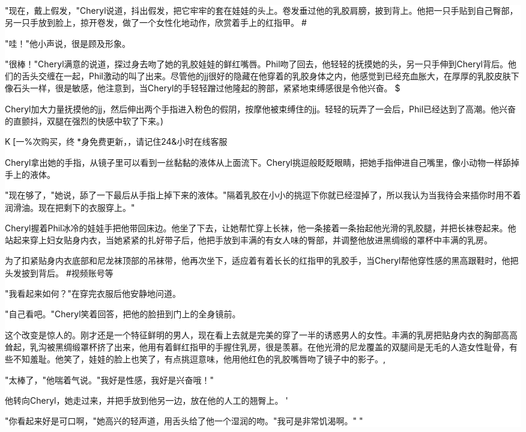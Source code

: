 "现在，戴上假发，"Cheryl说道，抖出假发，把它牢牢的套在娃娃的头上。卷发垂过他的乳胶肩膀，披到背上。他把一只手贴到自己臀部，另一只手放到脸上，掠开卷发，做了一个女性化地动作，欣赏着手上的红指甲。 #





"哇！"他小声说，很是顾及形象。



"很棒！"Cheryl满意的说道，探过身去吻了她的乳胶娃娃的鲜红嘴唇。Phil吻了回去，他轻轻的抚摸她的头，另一只手伸到Cheryl背后。他们的舌头交缠在一起，Phil激动的叫了出来。尽管他的jj很好的隐藏在他穿着的乳胶身体之内，他感觉到已经充血胀大，在厚厚的乳胶皮肤下像石头一样，很是敏感，他注意到，当Cheryl的手轻轻蹭过他隆起的胯部，紧紧地束缚感很是令他兴奋。 $





Cheryl加大力量抚摸他的jj，然后伸出两个手指进入粉色的假阴，按摩他被束缚住的jj。轻轻的玩弄了一会后，Phil已经达到了高潮。他兴奋的直颤抖，双腿在强烈的快感中软了下来。)

K [一%次购买，终 *身免费更新，，请记住24&小时在线客服



Cheryl拿出她的手指，从镜子里可以看到一丝黏黏的液体从上面流下。Cheryl挑逗般眨眨眼睛，把她手指伸进自己嘴里，像小动物一样舔掉手上的液体。





"现在够了，"她说，舔了一下最后从手指上掉下来的液体。"隔着乳胶在小小的挑逗下你就已经湿掉了，所以我认为当我待会来插你时用不着润滑油。现在把剩下的衣服穿上。"



Cheryl握着Phil冰冷的娃娃手把他带回床边。他坐了下去，让她帮忙穿上长袜，他一条接着一条抬起他光滑的乳胶腿，并把长袜卷起来。他站起来穿上妇女贴身内衣，当她紧紧的扎好带子后，他把手放到丰满的有女人味的臀部，并调整他放进黑绸缎的罩杯中丰满的乳房。



为了扣紧贴身内衣底部和尼龙袜顶部的吊袜带，他再次坐下，适应着有着长长的红指甲的乳胶手，当Cheryl帮他穿性感的黑高跟鞋时，他把头发披到背后。  #视频账号等





"我看起来如何？"在穿完衣服后他安静地问道。





"自己看吧。"Cheryl笑着回答，把他的脸扭到门上的全身镜前。





这个改变是惊人的。刚才还是一个特征鲜明的男人，现在看上去就是完美的穿了一半的诱惑男人的女性。丰满的乳房把贴身内衣的胸部高高耸起，乳沟被黑绸缎罩杯挤了出来，他用有着鲜红指甲的手握住乳房，很是羡慕。在他光滑的尼龙覆盖的双腿间是无毛的人造女性耻骨，有些不知羞耻。他笑了，娃娃的脸上也笑了，有点挑逗意味，他用他红色的乳胶嘴唇吻了镜子中的影子。,



"太棒了，"他喘着气说。"我好是性感，我好是兴奋哦！"





他转向Cheryl，她走过来，并把手放到他另一边，放在他的人工的翘臀上。 '





"你看起来好是可口啊，"她高兴的轻声道，用舌头给了他一个湿润的吻。"我可是非常饥渴啊。" "

